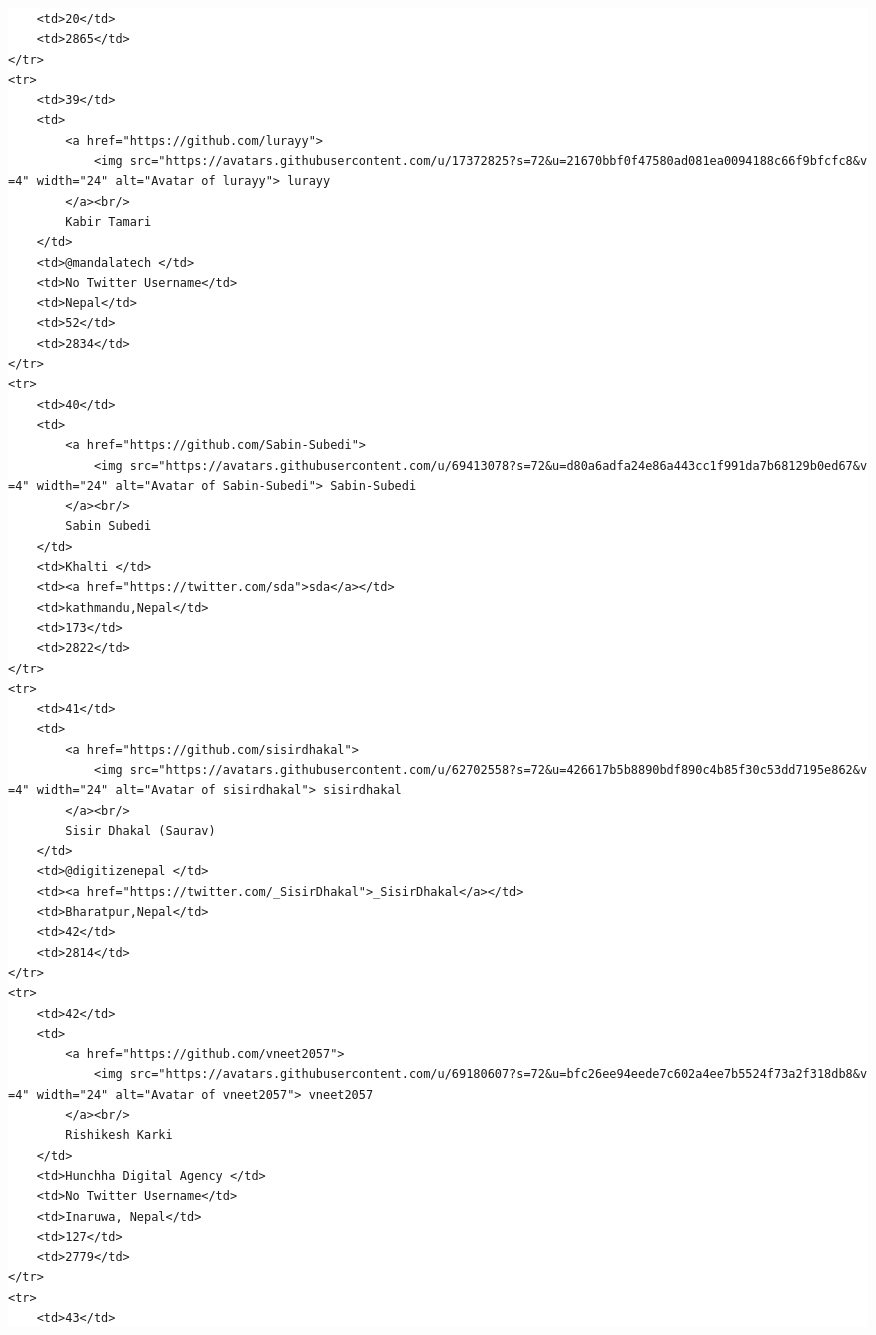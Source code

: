 		<td>20</td>
		<td>2865</td>
	</tr>
	<tr>
		<td>39</td>
		<td>
			<a href="https://github.com/lurayy">
				<img src="https://avatars.githubusercontent.com/u/17372825?s=72&u=21670bbf0f47580ad081ea0094188c66f9bfcfc8&v=4" width="24" alt="Avatar of lurayy"> lurayy
			</a><br/>
			Kabir Tamari
		</td>
		<td>@mandalatech </td>
		<td>No Twitter Username</td>
		<td>Nepal</td>
		<td>52</td>
		<td>2834</td>
	</tr>
	<tr>
		<td>40</td>
		<td>
			<a href="https://github.com/Sabin-Subedi">
				<img src="https://avatars.githubusercontent.com/u/69413078?s=72&u=d80a6adfa24e86a443cc1f991da7b68129b0ed67&v=4" width="24" alt="Avatar of Sabin-Subedi"> Sabin-Subedi
			</a><br/>
			Sabin Subedi
		</td>
		<td>Khalti </td>
		<td><a href="https://twitter.com/sda">sda</a></td>
		<td>kathmandu,Nepal</td>
		<td>173</td>
		<td>2822</td>
	</tr>
	<tr>
		<td>41</td>
		<td>
			<a href="https://github.com/sisirdhakal">
				<img src="https://avatars.githubusercontent.com/u/62702558?s=72&u=426617b5b8890bdf890c4b85f30c53dd7195e862&v=4" width="24" alt="Avatar of sisirdhakal"> sisirdhakal
			</a><br/>
			Sisir Dhakal (Saurav)
		</td>
		<td>@digitizenepal </td>
		<td><a href="https://twitter.com/_SisirDhakal">_SisirDhakal</a></td>
		<td>Bharatpur,Nepal</td>
		<td>42</td>
		<td>2814</td>
	</tr>
	<tr>
		<td>42</td>
		<td>
			<a href="https://github.com/vneet2057">
				<img src="https://avatars.githubusercontent.com/u/69180607?s=72&u=bfc26ee94eede7c602a4ee7b5524f73a2f318db8&v=4" width="24" alt="Avatar of vneet2057"> vneet2057
			</a><br/>
			Rishikesh Karki
		</td>
		<td>Hunchha Digital Agency </td>
		<td>No Twitter Username</td>
		<td>Inaruwa, Nepal</td>
		<td>127</td>
		<td>2779</td>
	</tr>
	<tr>
		<td>43</td>